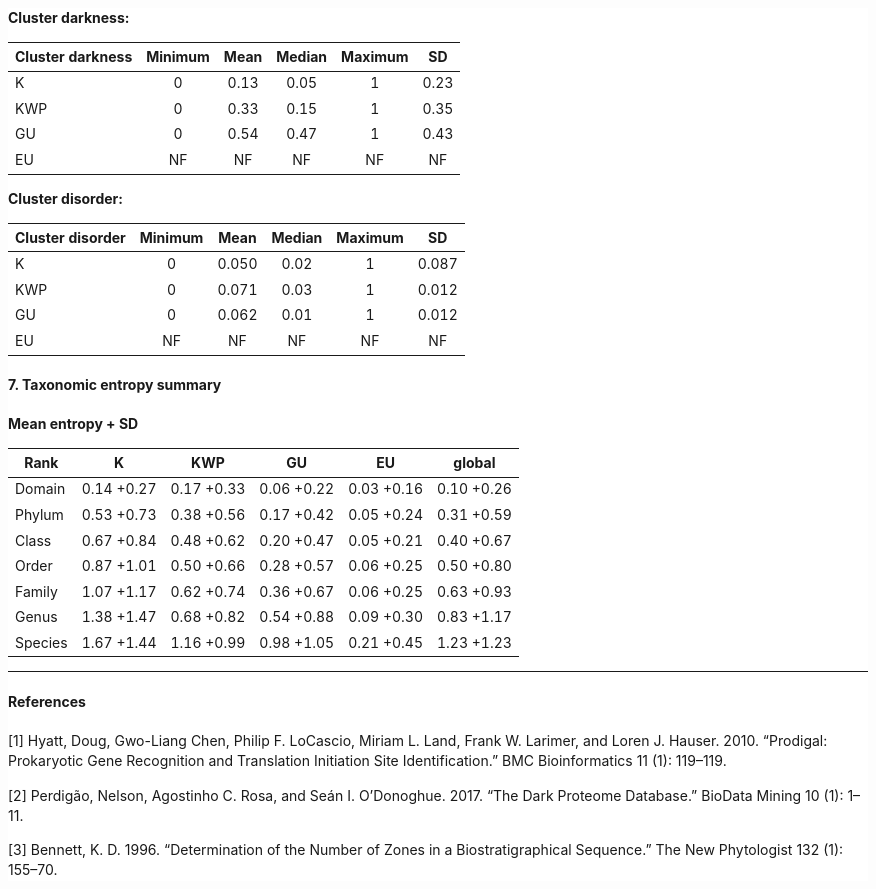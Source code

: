 **Cluster darkness:**

| Cluster darkness | Minimum | Mean | Median | Maximum |  SD  |
| ---------------- |:-------:|:----:|:------:|:-------:|:----:|
| K                |    0    | 0.13 |  0.05  |    1    | 0.23 |
| KWP              |    0    | 0.33 |  0.15  |    1    | 0.35 |
| GU               |    0    | 0.54 |  0.47  |    1    | 0.43 |
| EU               |   NF    |  NF  |   NF   |   NF    |  NF  |

**Cluster disorder:**

| Cluster disorder | Minimum | Mean  | Median | Maximum |  SD   |
| ---------------- |:-------:|:-----:|:------:|:-------:|:-----:|
| K                |    0    | 0.050 |  0.02  |    1    | 0.087 |
| KWP              |    0    | 0.071 |  0.03  |    1    | 0.012 |
| GU               |    0    | 0.062 |  0.01  |    1    | 0.012 |
| EU               |   NF    |  NF   |   NF   |   NF    |  NF   |


<h4 class="section-heading  text-primary">7. Taxonomic entropy summary</h4>

**Mean entropy + SD**

| Rank    |     K      |    KWP     |     GU     |     EU     |   global   |
| ------- |:----------:|:----------:|:----------:|:----------:|:----------:|
| Domain  | 0.14 +0.27 | 0.17 +0.33 | 0.06 +0.22 | 0.03 +0.16 | 0.10 +0.26 |
| Phylum  | 0.53 +0.73 | 0.38 +0.56 | 0.17 +0.42 | 0.05 +0.24 | 0.31 +0.59 |
| Class   | 0.67 +0.84 | 0.48 +0.62 | 0.20 +0.47 | 0.05 +0.21 | 0.40 +0.67 |
| Order   | 0.87 +1.01 | 0.50 +0.66 | 0.28 +0.57 | 0.06 +0.25 | 0.50 +0.80 |
| Family  | 1.07 +1.17 | 0.62 +0.74 | 0.36 +0.67 | 0.06 +0.25 | 0.63 +0.93 |
| Genus   | 1.38 +1.47 | 0.68 +0.82 | 0.54 +0.88 | 0.09 +0.30 | 0.83 +1.17 |
| Species | 1.67 +1.44 | 1.16 +0.99 | 0.98 +1.05 | 0.21 +0.45 | 1.23 +1.23 |


* * *

<h4 class="section-heading  text-primary">References</h4>

<a name="1"></a>[1] Hyatt, Doug, Gwo-Liang Chen, Philip F. LoCascio, Miriam L. Land, Frank W. Larimer, and Loren J. Hauser. 2010. “Prodigal: Prokaryotic Gene Recognition and Translation Initiation Site Identification.” BMC Bioinformatics 11 (1): 119–119.

<a name="2"></a>[2] Perdigão, Nelson, Agostinho C. Rosa, and Seán I. O’Donoghue. 2017. “The Dark Proteome Database.” BioData Mining 10 (1): 1–11.

<a name="3"></a>[3] Bennett, K. D. 1996. “Determination of the Number of Zones in a Biostratigraphical Sequence.” The New Phytologist 132 (1): 155–70.
